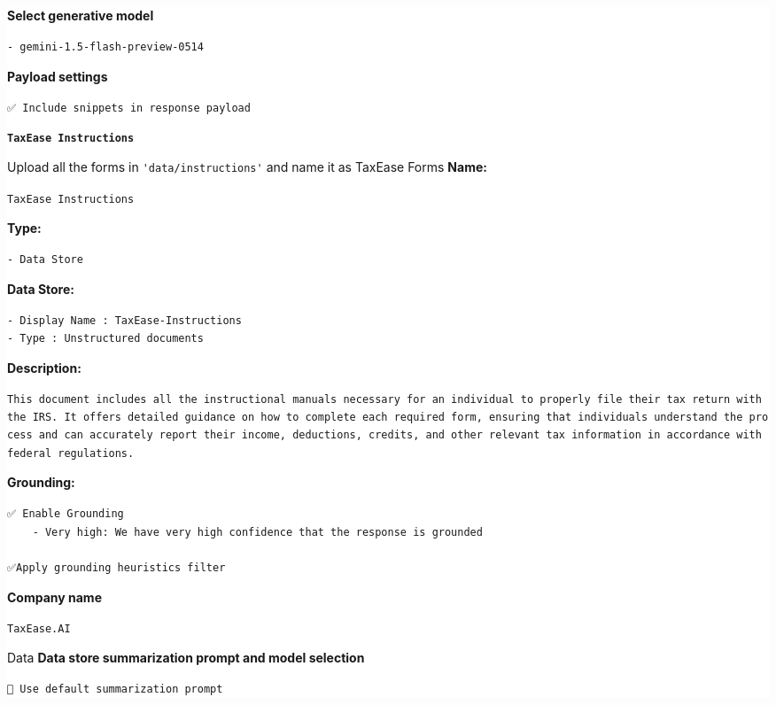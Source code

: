 **Select generative model**

```
- gemini-1.5-flash-preview-0514
```

**Payload settings**

```
✅ Include snippets in response payload
```

**`TaxEase Instructions`**

Upload all the forms in `'data/instructions'` and name it as TaxEase Forms
**Name:**

```
TaxEase Instructions
```

**Type:**

```
- Data Store
```

**Data Store:**

```
- Display Name : TaxEase-Instructions
- Type : Unstructured documents
```

**Description:**

```
This document includes all the instructional manuals necessary for an individual to properly file their tax return with the IRS. It offers detailed guidance on how to complete each required form, ensuring that individuals understand the process and can accurately report their income, deductions, credits, and other relevant tax information in accordance with federal regulations.
```

**Grounding:**

```
✅ Enable Grounding
    - Very high: We have very high confidence that the response is grounded

✅Apply grounding heuristics filter
```

**Company name**

```
TaxEase.AI
```

Data
**Data store summarization prompt and model selection**

```
🔘 Use default summarization prompt
```
